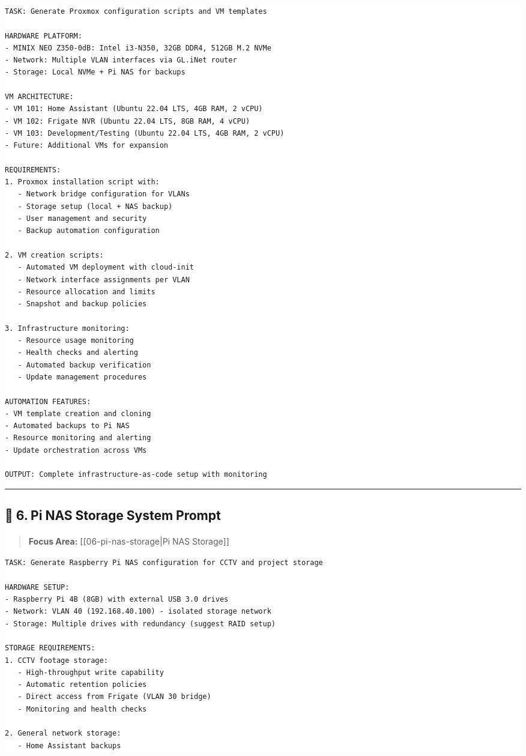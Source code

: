 ```
TASK: Generate Proxmox configuration scripts and VM templates

HARDWARE PLATFORM:
- MINIX NEO Z350-0dB: Intel i3-N350, 32GB DDR4, 512GB M.2 NVMe
- Network: Multiple VLAN interfaces via GL.iNet router
- Storage: Local NVMe + Pi NAS for backups

VM ARCHITECTURE:
- VM 101: Home Assistant (Ubuntu 22.04 LTS, 4GB RAM, 2 vCPU)
- VM 102: Frigate NVR (Ubuntu 22.04 LTS, 8GB RAM, 4 vCPU) 
- VM 103: Development/Testing (Ubuntu 22.04 LTS, 4GB RAM, 2 vCPU)
- Future: Additional VMs for expansion

REQUIREMENTS:
1. Proxmox installation script with:
   - Network bridge configuration for VLANs
   - Storage setup (local + NAS backup)
   - User management and security
   - Backup automation configuration

2. VM creation scripts:
   - Automated VM deployment with cloud-init
   - Network interface assignments per VLAN
   - Resource allocation and limits
   - Snapshot and backup policies

3. Infrastructure monitoring:
   - Resource usage monitoring
   - Health checks and alerting
   - Automated backup verification
   - Update management procedures

AUTOMATION FEATURES:
- VM template creation and cloning
- Automated backups to Pi NAS
- Resource monitoring and alerting
- Update orchestration across VMs

OUTPUT: Complete infrastructure-as-code setup with monitoring
```

---

## 💾 6. Pi NAS Storage System Prompt
> **Focus Area:** [[06-pi-nas-storage|Pi NAS Storage]]

```
TASK: Generate Raspberry Pi NAS configuration for CCTV and project storage

HARDWARE SETUP:
- Raspberry Pi 4B (8GB) with external USB 3.0 drives
- Network: VLAN 40 (192.168.40.100) - isolated storage network
- Storage: Multiple drives with redundancy (suggest RAID setup)

STORAGE REQUIREMENTS:
1. CCTV footage storage:
   - High-throughput write capability
   - Automatic retention policies
   - Direct access from Frigate (VLAN 30 bridge)
   - Monitoring and health checks

2. General network storage:
   - Home Assistant backups
```
